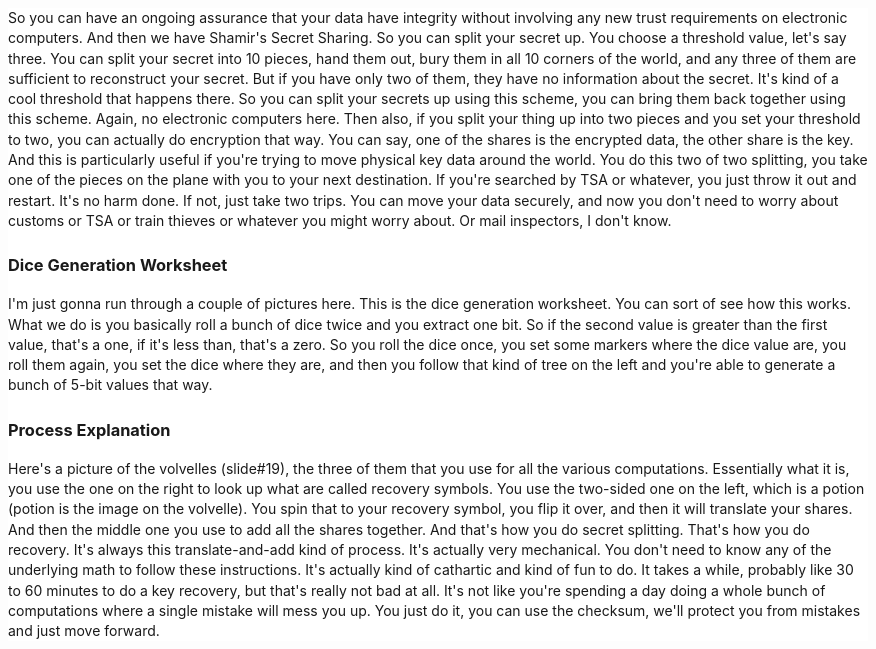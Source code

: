 So you can have an ongoing assurance that your data have integrity without involving any new trust requirements on electronic computers.
And then we have Shamir's Secret Sharing.
So you can split your secret up.
You choose a threshold value, let's say three.
You can split your secret into 10 pieces, hand them out, bury them in all 10 corners of the world, and any three of them are sufficient to reconstruct your secret.
But if you have only two of them, they have no information about the secret.
It's kind of a cool threshold that happens there.
So you can split your secrets up using this scheme, you can bring them back together using this scheme.
Again, no electronic computers here.
Then also, if you split your thing up into two pieces and you set your threshold to two, you can actually do encryption that way.
You can say, one of the shares is the encrypted data, the other share is the key.
And this is particularly useful if you're trying to move physical key data around the world.
You do this two of two splitting, you take one of the pieces on the plane with you to your next destination.
If you're searched by TSA or whatever, you just throw it out and restart.
It's no harm done.
If not, just take two trips.
You can move your data securely, and now you don't need to worry about customs or TSA or train thieves or whatever you might worry about.
Or mail inspectors, I don't know.

### Dice Generation Worksheet

I'm just gonna run through a couple of pictures here.
This is the dice generation worksheet.
You can sort of see how this works.
What we do is you basically roll a bunch of dice twice and you extract one bit.
So if the second value is greater than the first value, that's a one, if it's less than, that's a zero.
So you roll the dice once, you set some markers where the dice value are, you roll them again, you set the dice where they are, and then you follow that kind of tree on the left and you're able to generate a bunch of 5-bit values that way.

### Process Explanation

Here's a picture of the volvelles (slide#19), the three of them that you use for all the various computations.
Essentially what it is, you use the one on the right to look up what are called recovery symbols.
You use the two-sided one on the left, which is a potion (potion is the image on the volvelle).
You spin that to your recovery symbol, you flip it over, and then it will translate your shares.
And then the middle one you use to add all the shares together.
And that's how you do secret splitting.
That's how you do recovery.
It's always this translate-and-add kind of process.
Ιt's actually very mechanical.
You don't need to know any of the underlying math to follow these instructions.
It's actually kind of cathartic and kind of fun to do.
It takes a while, probably like 30 to 60 minutes to do a key recovery, but that's really not bad at all.
Ιt's not like you're spending a day doing a whole bunch of computations where a single mistake will mess you up.
You just do it, you can use the checksum, we'll protect you from mistakes and just move forward.
